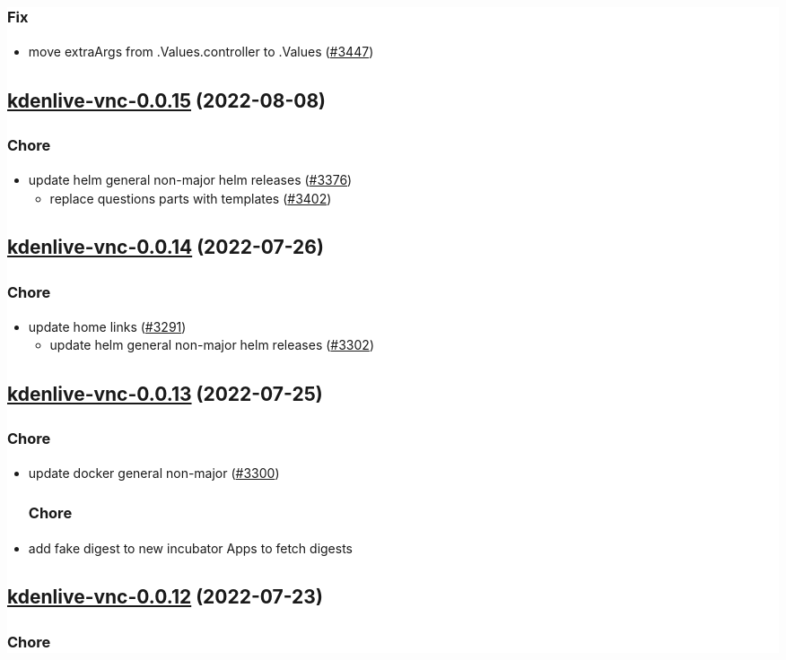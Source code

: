   ### Fix

- move extraArgs from .Values.controller to .Values ([#3447](https://github.com/truecharts/charts/issues/3447))




## [kdenlive-vnc-0.0.15](https://github.com/truecharts/charts/compare/kdenlive-vnc-0.0.14...kdenlive-vnc-0.0.15) (2022-08-08)

### Chore

- update helm general non-major helm releases ([#3376](https://github.com/truecharts/charts/issues/3376))
  - replace questions parts with templates ([#3402](https://github.com/truecharts/charts/issues/3402))




## [kdenlive-vnc-0.0.14](https://github.com/truecharts/apps/compare/kdenlive-vnc-0.0.13...kdenlive-vnc-0.0.14) (2022-07-26)

### Chore

- update home links ([#3291](https://github.com/truecharts/apps/issues/3291))
  - update helm general non-major helm releases ([#3302](https://github.com/truecharts/apps/issues/3302))




## [kdenlive-vnc-0.0.13](https://github.com/truecharts/apps/compare/kdenlive-vnc-0.0.12...kdenlive-vnc-0.0.13) (2022-07-25)

### Chore

- update docker general non-major ([#3300](https://github.com/truecharts/apps/issues/3300))

  ### Chore

- add fake digest to new incubator Apps to fetch digests




## [kdenlive-vnc-0.0.12](https://github.com/truecharts/apps/compare/kdenlive-vnc-0.0.11...kdenlive-vnc-0.0.12) (2022-07-23)

### Chore
